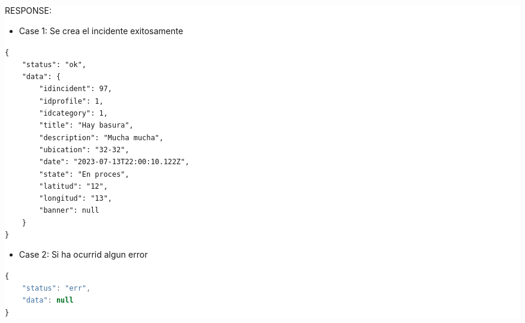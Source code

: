 RESPONSE: 

- Case 1: Se crea el incidente exitosamente
  
```
{
	"status": "ok",
	"data": {
		"idincident": 97,
		"idprofile": 1,
		"idcategory": 1,
		"title": "Hay basura",
		"description": "Mucha mucha",
		"ubication": "32-32",
		"date": "2023-07-13T22:00:10.122Z",
		"state": "En proces",
		"latitud": "12",
		"longitud": "13",
		"banner": null
	}
}
```

- Case 2: Si ha ocurrid algun error

``` javascript
{
	"status": "err",
	"data": null
}
```
